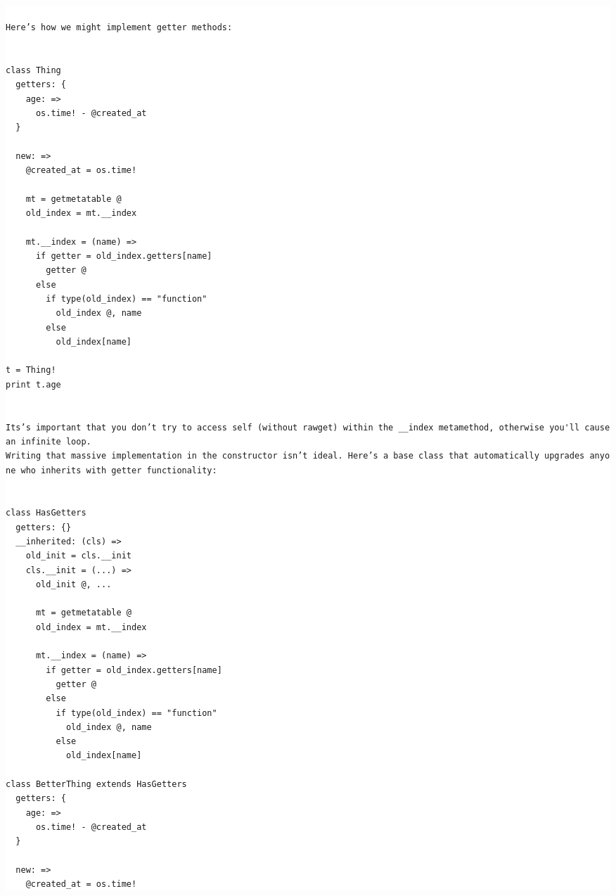 ```

Here’s how we might implement getter methods:


class Thing
  getters: {
    age: =>
      os.time! - @created_at
  }

  new: =>
    @created_at = os.time!

    mt = getmetatable @
    old_index = mt.__index

    mt.__index = (name) =>
      if getter = old_index.getters[name]
        getter @
      else
        if type(old_index) == "function"
          old_index @, name
        else
          old_index[name]

t = Thing!
print t.age


Its’s important that you don’t try to access self (without rawget) within the __index metamethod, otherwise you'll cause an infinite loop.
Writing that massive implementation in the constructor isn’t ideal. Here’s a base class that automatically upgrades anyone who inherits with getter functionality:


class HasGetters
  getters: {}
  __inherited: (cls) =>
    old_init = cls.__init
    cls.__init = (...) =>
      old_init @, ...

      mt = getmetatable @
      old_index = mt.__index

      mt.__index = (name) =>
        if getter = old_index.getters[name]
          getter @
        else
          if type(old_index) == "function"
            old_index @, name
          else
            old_index[name]

class BetterThing extends HasGetters
  getters: {
    age: =>
      os.time! - @created_at
  }

  new: =>
    @created_at = os.time!

```